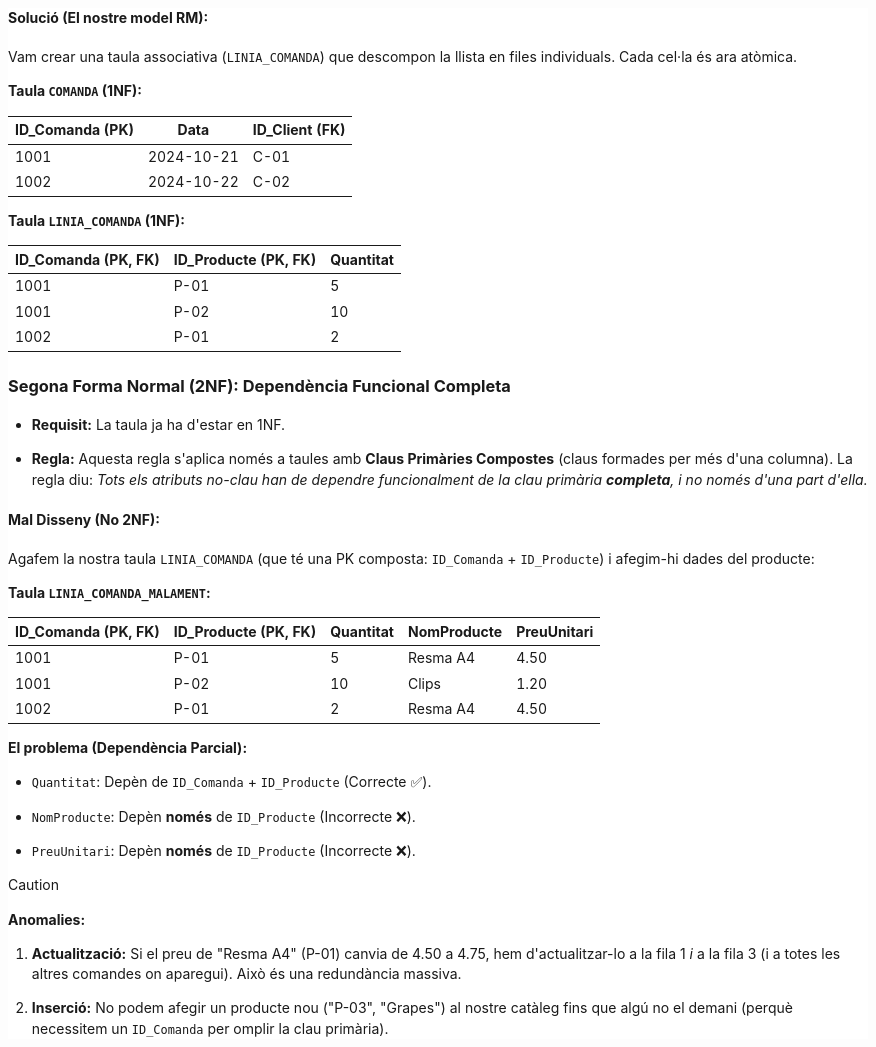 #### Solució (El nostre model RM):

Vam crear una taula associativa (`LINIA_COMANDA`) que descompon la llista en files individuals. Cada cel·la és ara atòmica.

**Taula `COMANDA` (1NF):** 

| ID_Comanda (PK) | Data       | ID_Client (FK) |
| --------------- | ---------- | -------------- | 
| 1001            | 2024-10-21 | C-01           | 
| 1002            | 2024-10-22 | C-02           | 

**Taula `LINIA_COMANDA` (1NF):** 

| ID_Comanda (PK, FK) | ID_Producte (PK, FK) | Quantitat | 
| :------------------ | :------------------- | :-------- | 
| 1001                | P-01                 | 5         | 
| 1001                | P-02                 | 10        | 
| 1002                | P-01                 | 2         | 

### Segona Forma Normal (2NF): Dependència Funcional Completa

- **Requisit:** La taula ja ha d'estar en 1NF.
    
- **Regla:** Aquesta regla s'aplica només a taules amb **Claus Primàries Compostes** (claus formades per més d'una columna). La regla diu: _Tots els atributs no-clau han de dependre funcionalment de la clau primària **completa**, i no només d'una part d'ella._
    

#### Mal Disseny (No 2NF):
Agafem la nostra taula `LINIA_COMANDA` (que té una PK composta: `ID_Comanda` + `ID_Producte`) i afegim-hi dades del producte:

**Taula `LINIA_COMANDA_MALAMENT`:** 

| ID_Comanda (PK, FK) | ID_Producte (PK, FK) | Quantitat | NomProducte | PreuUnitari |
| :------------------ | :------------------- | :-------- | :---------- | :---------- |
| 1001                | P-01                 | 5         | Resma A4    | 4.50        |
| 1001                | P-02                 | 10        | Clips       | 1.20        |
| 1002                | P-01                 | 2         | Resma A4    | 4.50        |

**El problema (Dependència Parcial):**

- `Quantitat`: Depèn de `ID_Comanda` + `ID_Producte` (Correcte ✅).
    
- `NomProducte`: Depèn **només** de `ID_Producte` (Incorrecte ❌).
    
- `PreuUnitari`: Depèn **només** de `ID_Producte` (Incorrecte ❌).
    

> [!CAUTION]
> **Anomalies:**
> 
> 1. **Actualització:** Si el preu de "Resma A4" (P-01) canvia de 4.50 a 4.75, hem d'actualitzar-lo a la fila 1 _i_ a la fila 3 (i a totes les altres comandes on aparegui). Això és una redundància massiva.
>     
> 2. **Inserció:** No podem afegir un producte nou ("P-03", "Grapes") al nostre catàleg fins que algú no el demani (perquè necessitem un `ID_Comanda` per omplir la clau primària).
>     
